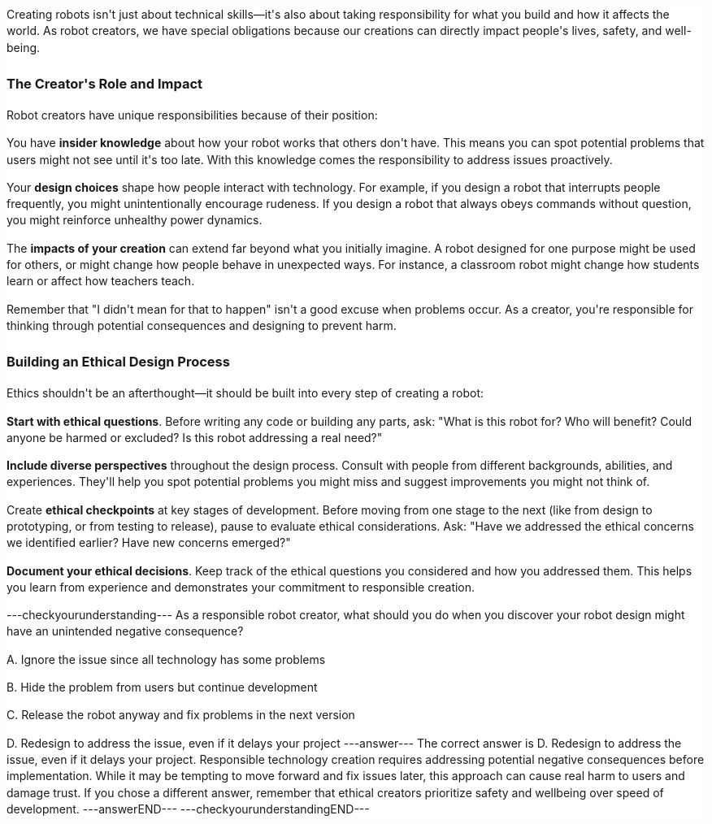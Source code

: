 Creating robots isn't just about technical skills—it's also about taking responsibility for what you build and how it affects the world. As robot creators, we have special obligations because our creations can directly impact people's lives, safety, and well-being.

### **The Creator's Role and Impact**

Robot creators have unique responsibilities because of their position:

You have **insider knowledge** about how your robot works that others don't have. This means you can spot potential problems that users might not see until it's too late. With this knowledge comes the responsibility to address issues proactively.

Your **design choices** shape how people interact with technology. For example, if you design a robot that interrupts people frequently, you might unintentionally encourage rudeness. If you design a robot that always obeys commands without question, you might reinforce unhealthy power dynamics.

The **impacts of your creation** can extend far beyond what you initially imagine. A robot designed for one purpose might be used for others, or might change how people behave in unexpected ways. For instance, a classroom robot might change how students learn or affect how teachers teach.

Remember that "I didn't mean for that to happen" isn't a good excuse when problems occur. As a creator, you're responsible for thinking through potential consequences and designing to prevent harm.

### **Building an Ethical Design Process**

Ethics shouldn't be an afterthought—it should be built into every step of creating a robot:

**Start with ethical questions**. Before writing any code or building any parts, ask: "What is this robot for? Who will benefit? Could anyone be harmed or excluded? Is this robot addressing a real need?"

**Include diverse perspectives** throughout the design process. Consult with people from different backgrounds, abilities, and experiences. They'll help you spot potential problems you might miss and suggest improvements you might not think of.

Create **ethical checkpoints** at key stages of development. Before moving from one stage to the next (like from design to prototyping, or from testing to release), pause to evaluate ethical considerations. Ask: "Have we addressed the ethical concerns we identified earlier? Have new concerns emerged?"

**Document your ethical decisions**. Keep track of the ethical questions you considered and how you addressed them. This helps you learn from experience and demonstrates your commitment to responsible creation.

---checkyourunderstanding---
As a responsible robot creator, what should you do when you discover your robot design might have an unintended negative consequence?

A. Ignore the issue since all technology has some problems

B. Hide the problem from users but continue development

C. Release the robot anyway and fix problems in the next version

D. Redesign to address the issue, even if it delays your project
---answer---
The correct answer is D. Redesign to address the issue, even if it delays your project. Responsible technology creation requires addressing potential negative consequences before implementation. While it may be tempting to move forward and fix issues later, this approach can cause real harm to users and damage trust. If you chose a different answer, remember that ethical creators prioritize safety and wellbeing over speed of development.
---answerEND---
---checkyourunderstandingEND---

